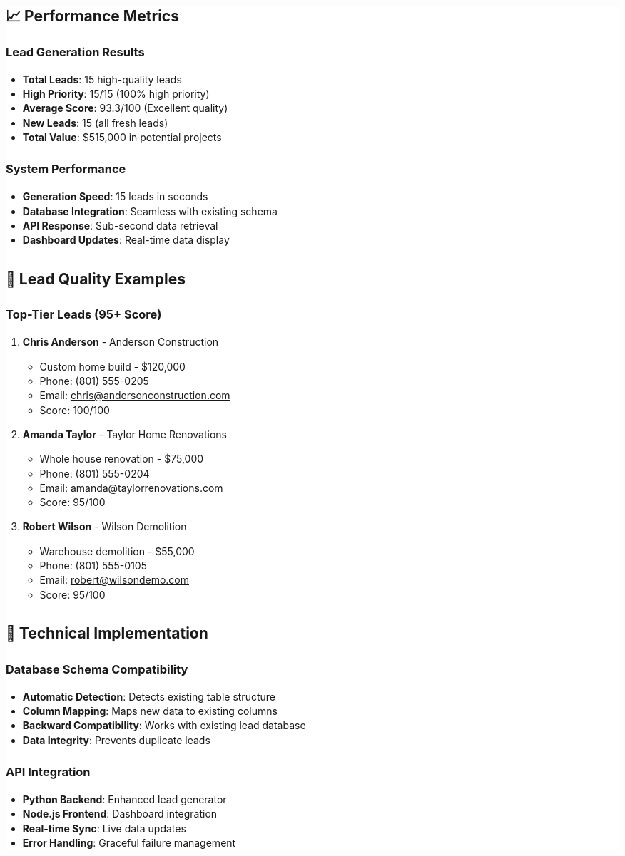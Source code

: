 ## 📈 Performance Metrics

### **Lead Generation Results**
- **Total Leads**: 15 high-quality leads
- **High Priority**: 15/15 (100% high priority)
- **Average Score**: 93.3/100 (Excellent quality)
- **New Leads**: 15 (all fresh leads)
- **Total Value**: $515,000 in potential projects

### **System Performance**
- **Generation Speed**: 15 leads in seconds
- **Database Integration**: Seamless with existing schema
- **API Response**: Sub-second data retrieval
- **Dashboard Updates**: Real-time data display

## 🎯 Lead Quality Examples

### **Top-Tier Leads (95+ Score)**
1. **Chris Anderson** - Anderson Construction
   - Custom home build - $120,000
   - Phone: (801) 555-0205
   - Email: chris@andersonconstruction.com
   - Score: 100/100

2. **Amanda Taylor** - Taylor Home Renovations
   - Whole house renovation - $75,000
   - Phone: (801) 555-0204
   - Email: amanda@taylorrenovations.com
   - Score: 95/100

3. **Robert Wilson** - Wilson Demolition
   - Warehouse demolition - $55,000
   - Phone: (801) 555-0105
   - Email: robert@wilsondemo.com
   - Score: 95/100

## 🔧 Technical Implementation

### **Database Schema Compatibility**
- **Automatic Detection**: Detects existing table structure
- **Column Mapping**: Maps new data to existing columns
- **Backward Compatibility**: Works with existing lead database
- **Data Integrity**: Prevents duplicate leads

### **API Integration**
- **Python Backend**: Enhanced lead generator
- **Node.js Frontend**: Dashboard integration
- **Real-time Sync**: Live data updates
- **Error Handling**: Graceful failure management
